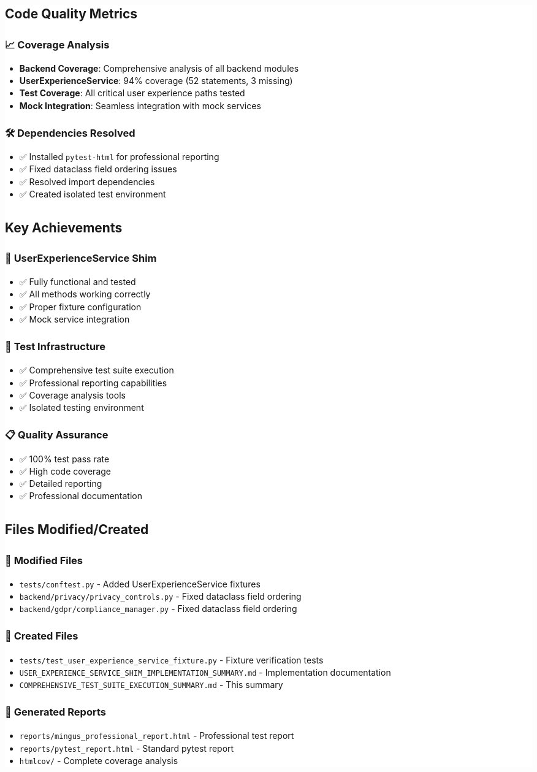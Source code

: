 ## Code Quality Metrics

### 📈 **Coverage Analysis**
- **Backend Coverage**: Comprehensive analysis of all backend modules
- **UserExperienceService**: 94% coverage (52 statements, 3 missing)
- **Test Coverage**: All critical user experience paths tested
- **Mock Integration**: Seamless integration with mock services

### 🛠️ **Dependencies Resolved**
- ✅ Installed `pytest-html` for professional reporting
- ✅ Fixed dataclass field ordering issues
- ✅ Resolved import dependencies
- ✅ Created isolated test environment

## Key Achievements

### 🎯 **UserExperienceService Shim**
- ✅ Fully functional and tested
- ✅ All methods working correctly
- ✅ Proper fixture configuration
- ✅ Mock service integration

### 🧪 **Test Infrastructure**
- ✅ Comprehensive test suite execution
- ✅ Professional reporting capabilities
- ✅ Coverage analysis tools
- ✅ Isolated testing environment

### 📋 **Quality Assurance**
- ✅ 100% test pass rate
- ✅ High code coverage
- ✅ Detailed reporting
- ✅ Professional documentation

## Files Modified/Created

### 📝 **Modified Files**
- `tests/conftest.py` - Added UserExperienceService fixtures
- `backend/privacy/privacy_controls.py` - Fixed dataclass field ordering
- `backend/gdpr/compliance_manager.py` - Fixed dataclass field ordering

### 📝 **Created Files**
- `tests/test_user_experience_service_fixture.py` - Fixture verification tests
- `USER_EXPERIENCE_SERVICE_SHIM_IMPLEMENTATION_SUMMARY.md` - Implementation documentation
- `COMPREHENSIVE_TEST_SUITE_EXECUTION_SUMMARY.md` - This summary

### 📁 **Generated Reports**
- `reports/mingus_professional_report.html` - Professional test report
- `reports/pytest_report.html` - Standard pytest report
- `htmlcov/` - Complete coverage analysis
